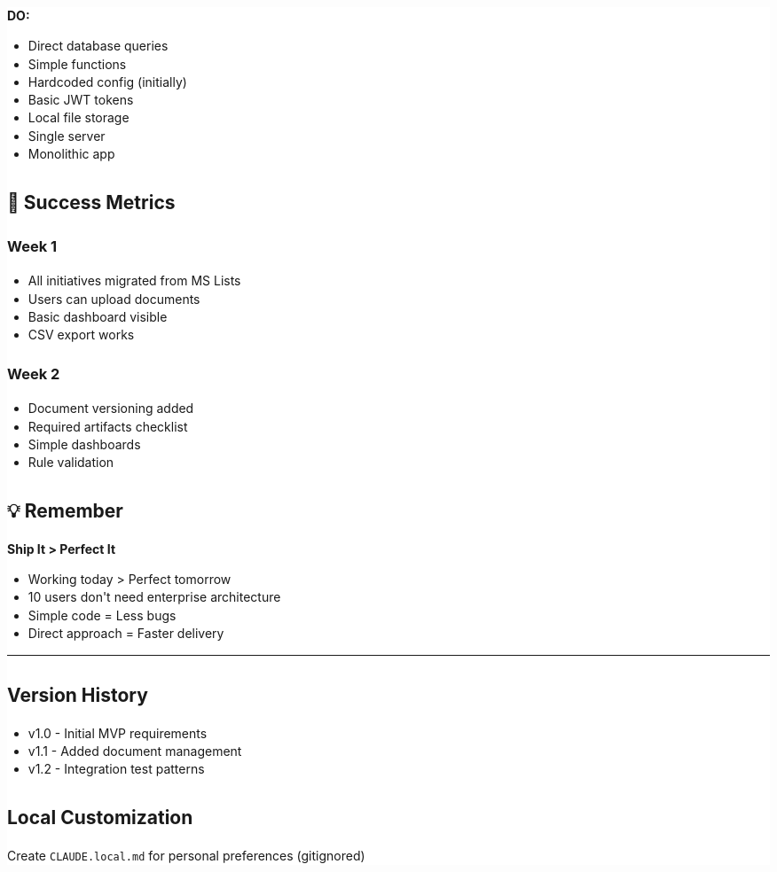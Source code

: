 **DO:**
* Direct database queries
* Simple functions
* Hardcoded config (initially)
* Basic JWT tokens
* Local file storage
* Single server
* Monolithic app

## 🎯 Success Metrics

### Week 1
* All initiatives migrated from MS Lists
* Users can upload documents
* Basic dashboard visible
* CSV export works

### Week 2
* Document versioning added
* Required artifacts checklist
* Simple dashboards
* Rule validation

## 💡 Remember

**Ship It > Perfect It**

* Working today > Perfect tomorrow
* 10 users don't need enterprise architecture
* Simple code = Less bugs
* Direct approach = Faster delivery

---

## Version History
* v1.0 - Initial MVP requirements
* v1.1 - Added document management
* v1.2 - Integration test patterns

## Local Customization
Create `CLAUDE.local.md` for personal preferences (gitignored)
